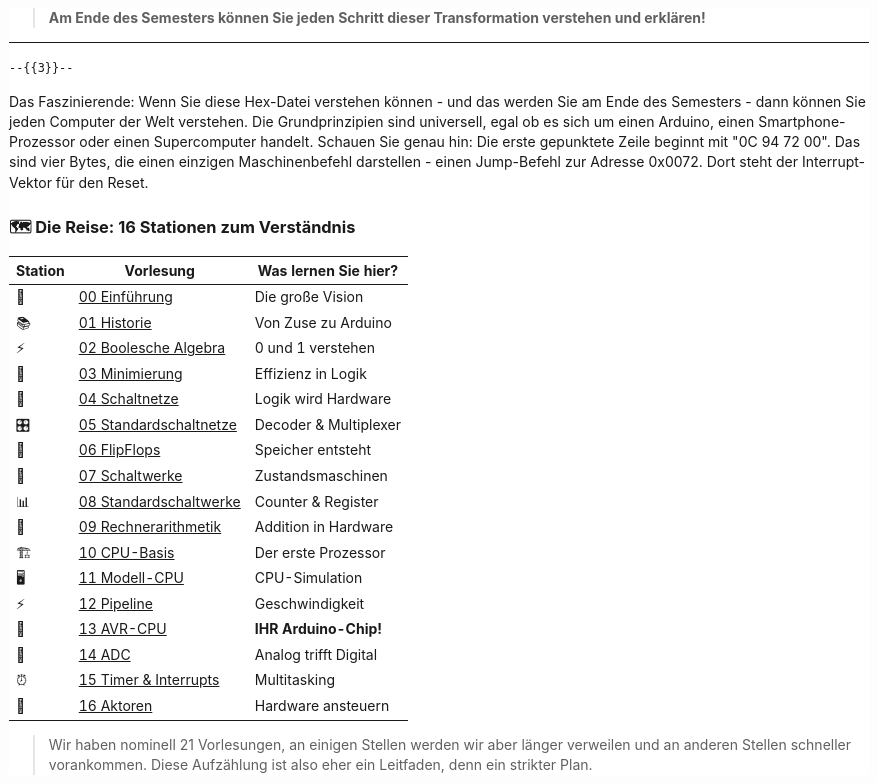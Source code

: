 ```hex
```

> **Am Ende des Semesters können Sie jeden Schritt dieser Transformation verstehen und erklären!**

******************************************************

    --{{3}}--
Das Faszinierende: Wenn Sie diese Hex-Datei verstehen können - und das werden Sie am Ende des Semesters - dann können Sie jeden Computer der Welt verstehen. Die Grundprinzipien sind universell, egal ob es sich um einen Arduino, einen Smartphone-Prozessor oder einen Supercomputer handelt. Schauen Sie genau hin: Die erste gepunktete Zeile beginnt mit "0C 94 72 00". Das sind vier Bytes, die einen einzigen Maschinenbefehl darstellen - einen Jump-Befehl zur Adresse 0x0072. Dort steht der Interrupt-Vektor für den Reset.

### 🗺️ Die Reise: 16 Stationen zum Verständnis


| Station | Vorlesung                                           | Was lernen Sie hier?        |
| ------- | --------------------------------------------------- | --------------------------- |
| 🏁     | [00 Einführung](00_Einfuehrung.md)                  | Die große Vision            |
| 📚     | [01 Historie](01_HistorischerUeberblick.md)         | Von Zuse zu Arduino         |
| ⚡      | [02 Boolesche Algebra](02_BoolscheAlgebra.md)       | 0 und 1 verstehen           |
| 🔧     | [03 Minimierung](03_Minimierung.md)                 | Effizienz in Logik          |
| 🧩     | [04 Schaltnetze](04_Schaltnetze.md)                 | Logik wird Hardware         |
| 🎛️   | [05 Standardschaltnetze](05_Standardschaltnetze.md) | Decoder & Multiplexer       |
| 💾     | [06 FlipFlops](06_FlipFlops.md)                     | Speicher entsteht           |
| 🔄     | [07 Schaltwerke](07_Schaltwerke.md)                 | Zustandsmaschinen           |
| 📊     | [08 Standardschaltwerke](08_StandardSchaltwerke.md) | Counter & Register          |
| 🧮     | [09 Rechnerarithmetik](09_Rechnerarithmetik.md)     | Addition in Hardware        |
| 🏗️   | [10 CPU-Basis](10_CPU_Basis.md)                     | Der erste Prozessor         |
| 🖥️   | [11 Modell-CPU](11_Modell_CPU.md)                   | CPU-Simulation              |
| ⚡      | [12 Pipeline](12_Pipeline.md)                       | Geschwindigkeit             |
| 🎯     | [13 AVR-CPU](13_AVR_CPU.md)                         | **IHR Arduino-Chip!**       |
| 📡     | [14 ADC](14_ADC.md)                                 | Analog trifft Digital       |
| ⏰       | [15 Timer & Interrupts](15_TimerUndInterrupts.md)   | Multitasking                |
| 🤖     | [16 Aktoren](16_Aktoren.md)                         | Hardware ansteuern          |

> Wir haben nominell 21 Vorlesungen, an einigen Stellen werden wir aber länger verweilen und an anderen Stellen schneller vorankommen. Diese Aufzählung ist also eher ein Leitfaden, denn ein strikter Plan.
